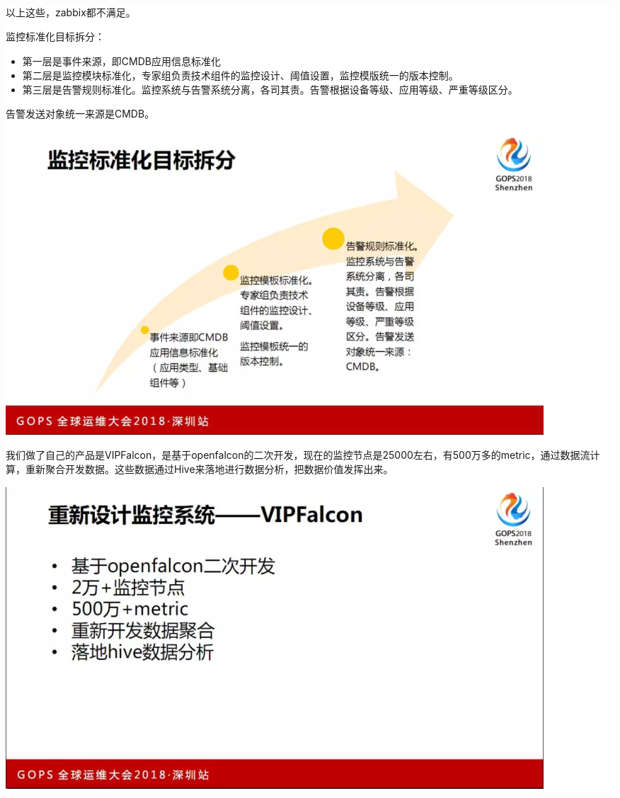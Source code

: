 以上这些，zabbix都不满足。

监控标准化目标拆分：
* 第一层是事件来源，即CMDB应用信息标准化
* 第二层是监控模块标准化，专家组负责技术组件的监控设计、阈值设置，监控模版统一的版本控制。
* 第三层是告警规则标准化。监控系统与告警系统分离，各司其责。告警根据设备等级、应用等级、严重等级区分。

告警发送对象统一来源是CMDB。

![](The-Road-Of-Standardization-Construction-Of-VIPS-Operation-And-Maintenance/1526623412346-0e342a3b-3734-4ab5-b1db-66b405ad9fb3-image-resized.png) 

我们做了自己的产品是VIPFalcon，是基于openfalcon的二次开发，现在的监控节点是25000左右，有500万多的metric，通过数据流计算，重新聚合开发数据。这些数据通过Hive来落地进行数据分析，把数据价值发挥出来。

![](The-Road-Of-Standardization-Construction-Of-VIPS-Operation-And-Maintenance/1526623459856-530145b7-8c67-4d75-b36e-3ca76aa3a4d3-image-resized.png) 

